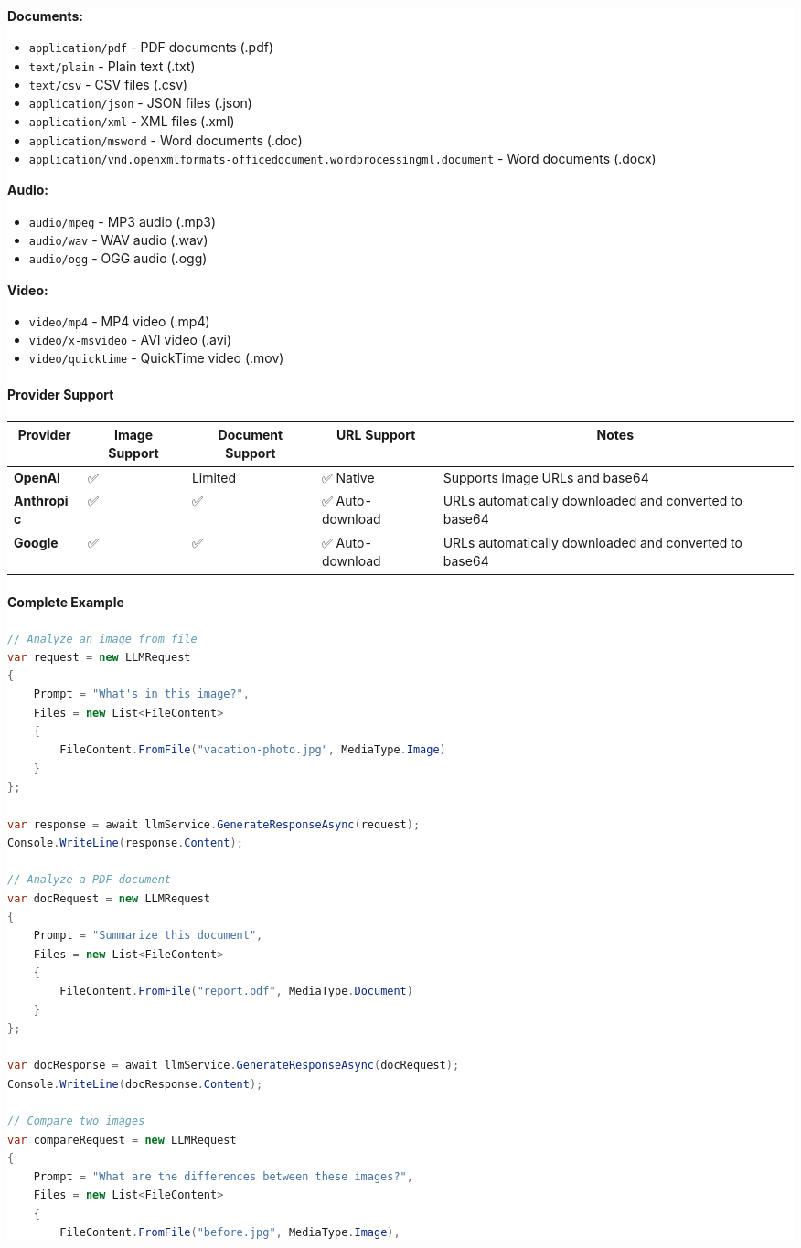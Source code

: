 **Documents:**
- `application/pdf` - PDF documents (.pdf)
- `text/plain` - Plain text (.txt)
- `text/csv` - CSV files (.csv)
- `application/json` - JSON files (.json)
- `application/xml` - XML files (.xml)
- `application/msword` - Word documents (.doc)
- `application/vnd.openxmlformats-officedocument.wordprocessingml.document` - Word documents (.docx)

**Audio:**
- `audio/mpeg` - MP3 audio (.mp3)
- `audio/wav` - WAV audio (.wav)
- `audio/ogg` - OGG audio (.ogg)

**Video:**
- `video/mp4` - MP4 video (.mp4)
- `video/x-msvideo` - AVI video (.avi)
- `video/quicktime` - QuickTime video (.mov)

#### Provider Support

| Provider | Image Support | Document Support | URL Support | Notes |
|----------|---------------|------------------|-------------|-------|
| **OpenAI** | ✅ | Limited | ✅ Native | Supports image URLs and base64 |
| **Anthropic** | ✅ | ✅ | ✅ Auto-download | URLs automatically downloaded and converted to base64 |
| **Google** | ✅ | ✅ | ✅ Auto-download | URLs automatically downloaded and converted to base64 |

#### Complete Example

```csharp
// Analyze an image from file
var request = new LLMRequest
{
    Prompt = "What's in this image?",
    Files = new List<FileContent>
    {
        FileContent.FromFile("vacation-photo.jpg", MediaType.Image)
    }
};

var response = await llmService.GenerateResponseAsync(request);
Console.WriteLine(response.Content);

// Analyze a PDF document
var docRequest = new LLMRequest
{
    Prompt = "Summarize this document",
    Files = new List<FileContent>
    {
        FileContent.FromFile("report.pdf", MediaType.Document)
    }
};

var docResponse = await llmService.GenerateResponseAsync(docRequest);
Console.WriteLine(docResponse.Content);

// Compare two images
var compareRequest = new LLMRequest
{
    Prompt = "What are the differences between these images?",
    Files = new List<FileContent>
    {
        FileContent.FromFile("before.jpg", MediaType.Image),
```